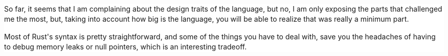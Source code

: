 So far, it seems that I am complaining about the design traits of the language, but no, I am only exposing the parts that challenged me the most, but, taking into account how big is the language, you will be able to realize that was really a minimum part.

Most of Rust's syntax is pretty straightforward, and some of the things you have to deal with, save you the headaches of having to debug memory leaks or null pointers, which is an interesting tradeoff.